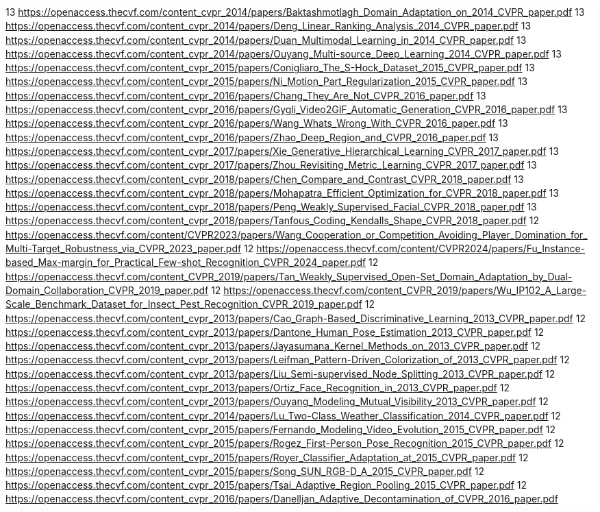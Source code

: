 13 https://openaccess.thecvf.com/content_cvpr_2014/papers/Baktashmotlagh_Domain_Adaptation_on_2014_CVPR_paper.pdf
13 https://openaccess.thecvf.com/content_cvpr_2014/papers/Deng_Linear_Ranking_Analysis_2014_CVPR_paper.pdf
13 https://openaccess.thecvf.com/content_cvpr_2014/papers/Duan_Multimodal_Learning_in_2014_CVPR_paper.pdf
13 https://openaccess.thecvf.com/content_cvpr_2014/papers/Ouyang_Multi-source_Deep_Learning_2014_CVPR_paper.pdf
13 https://openaccess.thecvf.com/content_cvpr_2015/papers/Conigliaro_The_S-Hock_Dataset_2015_CVPR_paper.pdf
13 https://openaccess.thecvf.com/content_cvpr_2015/papers/Ni_Motion_Part_Regularization_2015_CVPR_paper.pdf
13 https://openaccess.thecvf.com/content_cvpr_2016/papers/Chang_They_Are_Not_CVPR_2016_paper.pdf
13 https://openaccess.thecvf.com/content_cvpr_2016/papers/Gygli_Video2GIF_Automatic_Generation_CVPR_2016_paper.pdf
13 https://openaccess.thecvf.com/content_cvpr_2016/papers/Wang_Whats_Wrong_With_CVPR_2016_paper.pdf
13 https://openaccess.thecvf.com/content_cvpr_2016/papers/Zhao_Deep_Region_and_CVPR_2016_paper.pdf
13 https://openaccess.thecvf.com/content_cvpr_2017/papers/Xie_Generative_Hierarchical_Learning_CVPR_2017_paper.pdf
13 https://openaccess.thecvf.com/content_cvpr_2017/papers/Zhou_Revisiting_Metric_Learning_CVPR_2017_paper.pdf
13 https://openaccess.thecvf.com/content_cvpr_2018/papers/Chen_Compare_and_Contrast_CVPR_2018_paper.pdf
13 https://openaccess.thecvf.com/content_cvpr_2018/papers/Mohapatra_Efficient_Optimization_for_CVPR_2018_paper.pdf
13 https://openaccess.thecvf.com/content_cvpr_2018/papers/Peng_Weakly_Supervised_Facial_CVPR_2018_paper.pdf
13 https://openaccess.thecvf.com/content_cvpr_2018/papers/Tanfous_Coding_Kendalls_Shape_CVPR_2018_paper.pdf
12 https://openaccess.thecvf.com/content/CVPR2023/papers/Wang_Cooperation_or_Competition_Avoiding_Player_Domination_for_Multi-Target_Robustness_via_CVPR_2023_paper.pdf
12 https://openaccess.thecvf.com/content/CVPR2024/papers/Fu_Instance-based_Max-margin_for_Practical_Few-shot_Recognition_CVPR_2024_paper.pdf
12 https://openaccess.thecvf.com/content_CVPR_2019/papers/Tan_Weakly_Supervised_Open-Set_Domain_Adaptation_by_Dual-Domain_Collaboration_CVPR_2019_paper.pdf
12 https://openaccess.thecvf.com/content_CVPR_2019/papers/Wu_IP102_A_Large-Scale_Benchmark_Dataset_for_Insect_Pest_Recognition_CVPR_2019_paper.pdf
12 https://openaccess.thecvf.com/content_cvpr_2013/papers/Cao_Graph-Based_Discriminative_Learning_2013_CVPR_paper.pdf
12 https://openaccess.thecvf.com/content_cvpr_2013/papers/Dantone_Human_Pose_Estimation_2013_CVPR_paper.pdf
12 https://openaccess.thecvf.com/content_cvpr_2013/papers/Jayasumana_Kernel_Methods_on_2013_CVPR_paper.pdf
12 https://openaccess.thecvf.com/content_cvpr_2013/papers/Leifman_Pattern-Driven_Colorization_of_2013_CVPR_paper.pdf
12 https://openaccess.thecvf.com/content_cvpr_2013/papers/Liu_Semi-supervised_Node_Splitting_2013_CVPR_paper.pdf
12 https://openaccess.thecvf.com/content_cvpr_2013/papers/Ortiz_Face_Recognition_in_2013_CVPR_paper.pdf
12 https://openaccess.thecvf.com/content_cvpr_2013/papers/Ouyang_Modeling_Mutual_Visibility_2013_CVPR_paper.pdf
12 https://openaccess.thecvf.com/content_cvpr_2014/papers/Lu_Two-Class_Weather_Classification_2014_CVPR_paper.pdf
12 https://openaccess.thecvf.com/content_cvpr_2015/papers/Fernando_Modeling_Video_Evolution_2015_CVPR_paper.pdf
12 https://openaccess.thecvf.com/content_cvpr_2015/papers/Rogez_First-Person_Pose_Recognition_2015_CVPR_paper.pdf
12 https://openaccess.thecvf.com/content_cvpr_2015/papers/Royer_Classifier_Adaptation_at_2015_CVPR_paper.pdf
12 https://openaccess.thecvf.com/content_cvpr_2015/papers/Song_SUN_RGB-D_A_2015_CVPR_paper.pdf
12 https://openaccess.thecvf.com/content_cvpr_2015/papers/Tsai_Adaptive_Region_Pooling_2015_CVPR_paper.pdf
12 https://openaccess.thecvf.com/content_cvpr_2016/papers/Danelljan_Adaptive_Decontamination_of_CVPR_2016_paper.pdf